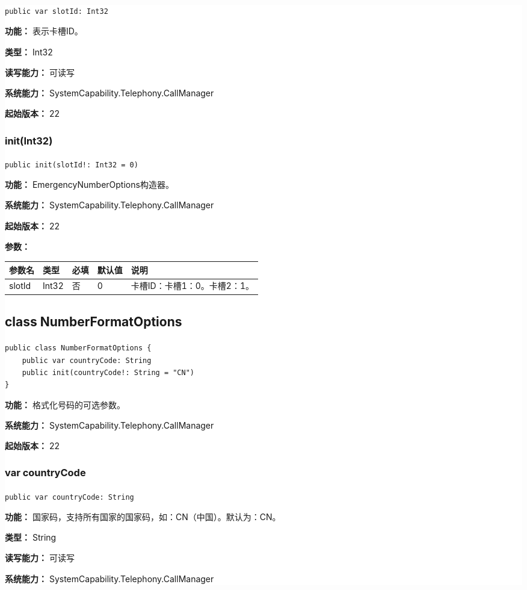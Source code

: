 ```cangjie
public var slotId: Int32
```

**功能：** 表示卡槽ID。

**类型：** Int32

**读写能力：** 可读写

**系统能力：** SystemCapability.Telephony.CallManager

**起始版本：** 22

### init(Int32)

```cangjie
public init(slotId!: Int32 = 0)
```

**功能：** EmergencyNumberOptions构造器。

**系统能力：** SystemCapability.Telephony.CallManager

**起始版本：** 22

**参数：**

|参数名|类型|必填|默认值|说明|
|:---|:---|:---|:---|:---|
|slotId|Int32|否|0|卡槽ID：卡槽1：0。卡槽2：1。|

## class NumberFormatOptions

```cangjie
public class NumberFormatOptions {
    public var countryCode: String
    public init(countryCode!: String = "CN")
}
```

**功能：** 格式化号码的可选参数。

**系统能力：** SystemCapability.Telephony.CallManager

**起始版本：** 22

### var countryCode

```cangjie
public var countryCode: String
```

**功能：** 国家码，支持所有国家的国家码，如：CN（中国）。默认为：CN。

**类型：** String

**读写能力：** 可读写

**系统能力：** SystemCapability.Telephony.CallManager
